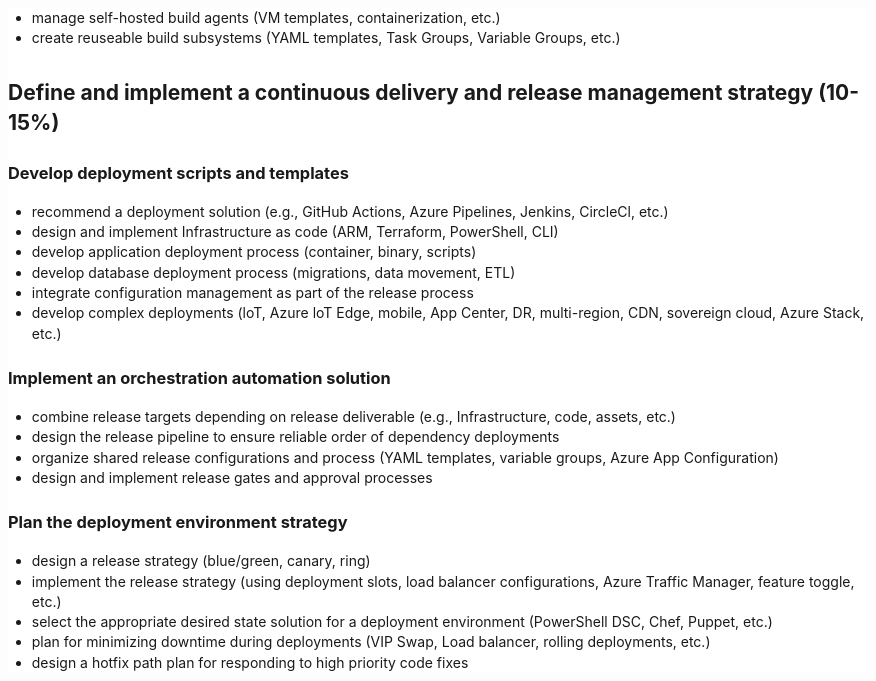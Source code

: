 * manage self-hosted build agents (VM templates, containerization, etc.)
* create reuseable build subsystems (YAML templates, Task Groups, Variable Groups, etc.)

## Define and implement a continuous delivery and release management strategy (10-15%)

### Develop deployment scripts and templates

* recommend a deployment solution (e.g., GitHub Actions, Azure Pipelines, Jenkins, CircleCl, etc.)
* design and implement Infrastructure as code (ARM, Terraform, PowerShell, CLI)
* develop application deployment process (container, binary, scripts)
* develop database deployment process (migrations, data movement, ETL)
* integrate configuration management as part of the release process
* develop complex deployments (loT, Azure loT Edge, mobile, App Center, DR, multi-region, CDN, sovereign cloud, Azure Stack, etc.)

### Implement an orchestration automation solution

* combine release targets depending on release deliverable (e.g., Infrastructure, code, assets, etc.)
* design the release pipeline to ensure reliable order of dependency deployments
* organize shared release configurations and process (YAML templates, variable groups, Azure App Configuration)
* design and implement release gates and approval processes

### Plan the deployment environment strategy

* design a release strategy (blue/green, canary, ring)
* implement the release strategy (using deployment slots, load balancer configurations, Azure Traffic Manager, feature toggle, etc.)
* select the appropriate desired state solution for a deployment environment (PowerShell DSC, Chef, Puppet, etc.)
* plan for minimizing downtime during deployments (VIP Swap, Load balancer, rolling deployments, etc.)
* design a hotfix path plan for responding to high priority code fixes